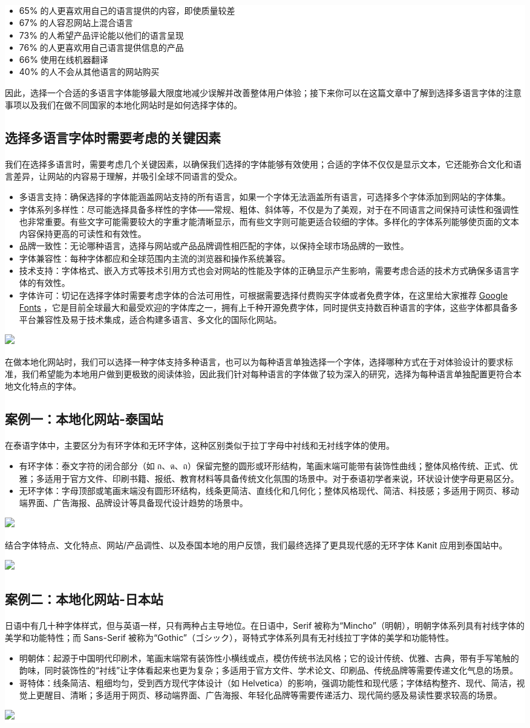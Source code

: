 *   65% 的人更喜欢用自己的语言提供的内容，即使质量较差
*   67% 的人容忍网站上混合语言
*   73% 的人希望产品评论能以他们的语言呈现
*   76% 的人更喜欢用自己语言提供信息的产品
*   66% 使用在线机器翻译
*   40% 的人不会从其他语言的网站购买

因此，选择一个合适的多语言字体能够最大限度地减少误解并改善整体用户体验；接下来你可以在这篇文章中了解到选择多语言字体的注意事项以及我们在做不同国家的本地化网站时是如何选择字体的。

## 选择多语言字体时需要考虑的关键因素

我们在选择多语言时，需要考虑几个关键因素，以确保我们选择的字体能够有效使用；合适的字体不仅仅是显示文本，它还能弥合文化和语言差异，让网站的内容易于理解，并吸引全球不同语言的受众。

*   多语言支持：确保选择的字体能涵盖网站支持的所有语言，如果一个字体无法涵盖所有语言，可选择多个字体添加到网站的字体集。
*   字体系列多样性：尽可能选择具备多样性的字体——常规、粗体、斜体等，不仅是为了美观，对于在不同语言之间保持可读性和强调性也非常重要。有些文字可能需要较大的字重才能清晰显示，而有些文字则可能更适合较细的字体。多样化的字体系列能够使页面的文本内容保持更高的可读性和有效性。
*   品牌一致性：无论哪种语言，选择与网站或产品品牌调性相匹配的字体，以保持全球市场品牌的一致性。
*   字体兼容性：每种字体都应和全球范围内主流的浏览器和操作系统兼容。
*   技术支持：字体格式、嵌入方式等技术引用方式也会对网站的性能及字体的正确显示产生影响，需要考虑合适的技术方式确保多语言字体的有效性。
*   字体许可：切记在选择字体时需要考虑字体的合法可用性，可根据需要选择付费购买字体或者免费字体，在这里给大家推荐 [Google Fonts](https://fonts.google.com/) ，它是目前全球最大和最受欢迎的字体库之一，拥有上千种开源免费字体，同时提供支持数百种语言的字体，这些字体都具备多平台兼容性及易于技术集成，适合构建多语言、多文化的国际化网站。

![](https://image.woshipm.com/2025/05/28/c3f732aa-3bb2-11f0-8928-00163e09d72f.png)

在做本地化网站时，我们可以选择一种字体支持多种语言，也可以为每种语言单独选择一个字体，选择哪种方式在于对体验设计的要求标准，我们希望能为本地用户做到更极致的阅读体验，因此我们针对每种语言的字体做了较为深入的研究，选择为每种语言单独配置更符合本地文化特点的字体。

## 案例一：本地化网站-泰国站

在泰语字体中，主要区分为有环字体和无环字体，这种区别类似于拉丁字母中衬线和无衬线字体的使用。

*   有环字体：泰文字符的闭合部分（如 ก、ด、ถ）保留完整的圆形或环形结构，笔画末端可能带有装饰性曲线；整体风格传统、正式、优雅；多适用于官方文件、印刷书籍、报纸、教育材料等具备传统文化氛围的场景中。对于泰语初学者来说，环状设计使字母更易区分。
*   无环字体：字母顶部或笔画末端没有圆形环结构，线条更简洁、直线化和几何化；整体风格现代、简洁、科技感；多适用于网页、移动端界面、广告海报、品牌设计等具备现代设计趋势的场景中。

![](https://image.woshipm.com/2025/05/28/cd66c5d0-3bb2-11f0-adfa-00163e09d72f.jpg)

结合字体特点、文化特点、网站/产品调性、以及泰国本地的用户反馈，我们最终选择了更具现代感的无环字体 Kanit 应用到泰国站中。

![](https://image.woshipm.com/2025/05/28/d38a752e-3bb2-11f0-adfa-00163e09d72f.jpg)

## 案例二：本地化网站-日本站

日语中有几十种字体样式，但与英语一样，只有两种占主导地位。在日语中，Serif 被称为“Mincho”（明朝），明朝字体系列具有衬线字体的美学和功能特性；而 Sans-Serif 被称为“Gothic”（ゴシック），哥特式字体系列具有无衬线拉丁字体的美学和功能特性。

*   明朝体：起源于中国明代印刷术，笔画末端常有装饰性小横线或点，模仿传统书法风格；它的设计传统、优雅、古典，带有手写笔触的韵味，同时装饰性的“衬线”让字体看起来也更为复杂；多适用于官方文件、学术论文、印刷品、传统品牌等需要传递文化气息的场景。
*   哥特体：线条简洁、粗细均匀，受到西方现代字体设计（如 Helvetica）的影响，强调功能性和现代感；字体结构整齐、现代、简洁，视觉上更醒目、清晰；多适用于网页、移动端界面、广告海报、年轻化品牌等需要传递活力、现代简约感及易读性要求较高的场景。

![](https://image.woshipm.com/2025/05/28/dac6a9ac-3bb2-11f0-8928-00163e09d72f.jpg)
